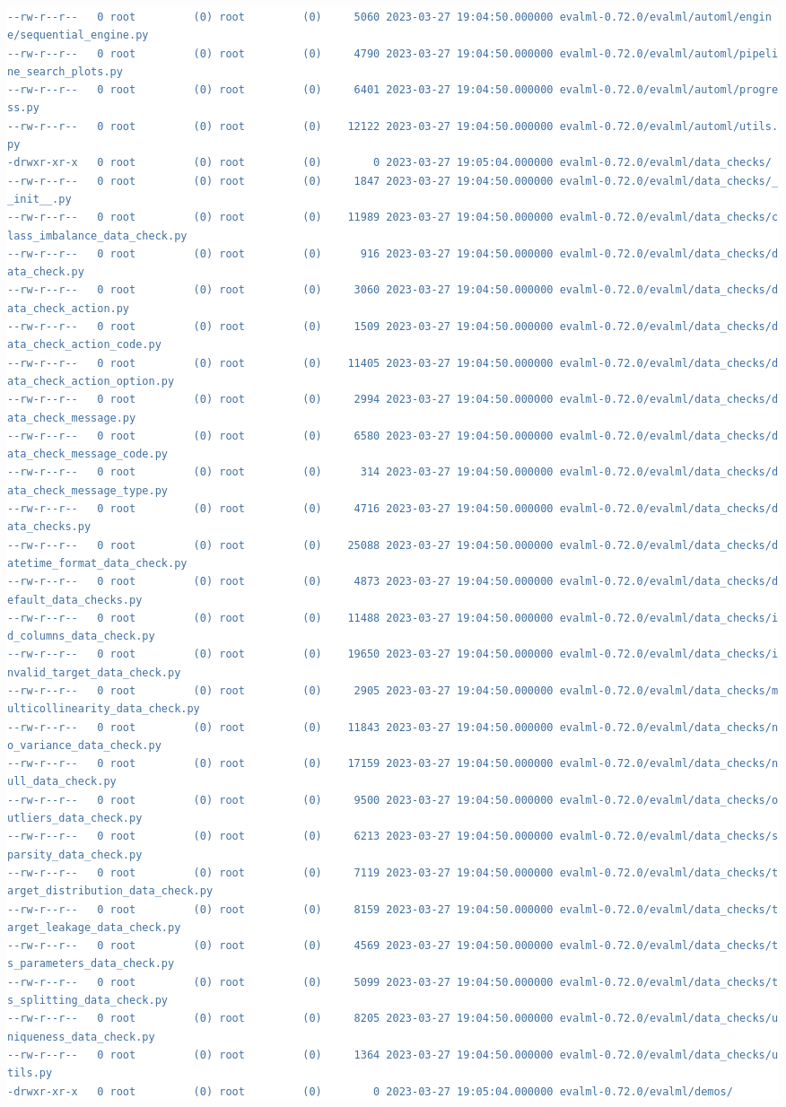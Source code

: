 ```diff
--rw-r--r--   0 root         (0) root         (0)     5060 2023-03-27 19:04:50.000000 evalml-0.72.0/evalml/automl/engine/sequential_engine.py
--rw-r--r--   0 root         (0) root         (0)     4790 2023-03-27 19:04:50.000000 evalml-0.72.0/evalml/automl/pipeline_search_plots.py
--rw-r--r--   0 root         (0) root         (0)     6401 2023-03-27 19:04:50.000000 evalml-0.72.0/evalml/automl/progress.py
--rw-r--r--   0 root         (0) root         (0)    12122 2023-03-27 19:04:50.000000 evalml-0.72.0/evalml/automl/utils.py
-drwxr-xr-x   0 root         (0) root         (0)        0 2023-03-27 19:05:04.000000 evalml-0.72.0/evalml/data_checks/
--rw-r--r--   0 root         (0) root         (0)     1847 2023-03-27 19:04:50.000000 evalml-0.72.0/evalml/data_checks/__init__.py
--rw-r--r--   0 root         (0) root         (0)    11989 2023-03-27 19:04:50.000000 evalml-0.72.0/evalml/data_checks/class_imbalance_data_check.py
--rw-r--r--   0 root         (0) root         (0)      916 2023-03-27 19:04:50.000000 evalml-0.72.0/evalml/data_checks/data_check.py
--rw-r--r--   0 root         (0) root         (0)     3060 2023-03-27 19:04:50.000000 evalml-0.72.0/evalml/data_checks/data_check_action.py
--rw-r--r--   0 root         (0) root         (0)     1509 2023-03-27 19:04:50.000000 evalml-0.72.0/evalml/data_checks/data_check_action_code.py
--rw-r--r--   0 root         (0) root         (0)    11405 2023-03-27 19:04:50.000000 evalml-0.72.0/evalml/data_checks/data_check_action_option.py
--rw-r--r--   0 root         (0) root         (0)     2994 2023-03-27 19:04:50.000000 evalml-0.72.0/evalml/data_checks/data_check_message.py
--rw-r--r--   0 root         (0) root         (0)     6580 2023-03-27 19:04:50.000000 evalml-0.72.0/evalml/data_checks/data_check_message_code.py
--rw-r--r--   0 root         (0) root         (0)      314 2023-03-27 19:04:50.000000 evalml-0.72.0/evalml/data_checks/data_check_message_type.py
--rw-r--r--   0 root         (0) root         (0)     4716 2023-03-27 19:04:50.000000 evalml-0.72.0/evalml/data_checks/data_checks.py
--rw-r--r--   0 root         (0) root         (0)    25088 2023-03-27 19:04:50.000000 evalml-0.72.0/evalml/data_checks/datetime_format_data_check.py
--rw-r--r--   0 root         (0) root         (0)     4873 2023-03-27 19:04:50.000000 evalml-0.72.0/evalml/data_checks/default_data_checks.py
--rw-r--r--   0 root         (0) root         (0)    11488 2023-03-27 19:04:50.000000 evalml-0.72.0/evalml/data_checks/id_columns_data_check.py
--rw-r--r--   0 root         (0) root         (0)    19650 2023-03-27 19:04:50.000000 evalml-0.72.0/evalml/data_checks/invalid_target_data_check.py
--rw-r--r--   0 root         (0) root         (0)     2905 2023-03-27 19:04:50.000000 evalml-0.72.0/evalml/data_checks/multicollinearity_data_check.py
--rw-r--r--   0 root         (0) root         (0)    11843 2023-03-27 19:04:50.000000 evalml-0.72.0/evalml/data_checks/no_variance_data_check.py
--rw-r--r--   0 root         (0) root         (0)    17159 2023-03-27 19:04:50.000000 evalml-0.72.0/evalml/data_checks/null_data_check.py
--rw-r--r--   0 root         (0) root         (0)     9500 2023-03-27 19:04:50.000000 evalml-0.72.0/evalml/data_checks/outliers_data_check.py
--rw-r--r--   0 root         (0) root         (0)     6213 2023-03-27 19:04:50.000000 evalml-0.72.0/evalml/data_checks/sparsity_data_check.py
--rw-r--r--   0 root         (0) root         (0)     7119 2023-03-27 19:04:50.000000 evalml-0.72.0/evalml/data_checks/target_distribution_data_check.py
--rw-r--r--   0 root         (0) root         (0)     8159 2023-03-27 19:04:50.000000 evalml-0.72.0/evalml/data_checks/target_leakage_data_check.py
--rw-r--r--   0 root         (0) root         (0)     4569 2023-03-27 19:04:50.000000 evalml-0.72.0/evalml/data_checks/ts_parameters_data_check.py
--rw-r--r--   0 root         (0) root         (0)     5099 2023-03-27 19:04:50.000000 evalml-0.72.0/evalml/data_checks/ts_splitting_data_check.py
--rw-r--r--   0 root         (0) root         (0)     8205 2023-03-27 19:04:50.000000 evalml-0.72.0/evalml/data_checks/uniqueness_data_check.py
--rw-r--r--   0 root         (0) root         (0)     1364 2023-03-27 19:04:50.000000 evalml-0.72.0/evalml/data_checks/utils.py
-drwxr-xr-x   0 root         (0) root         (0)        0 2023-03-27 19:05:04.000000 evalml-0.72.0/evalml/demos/
```